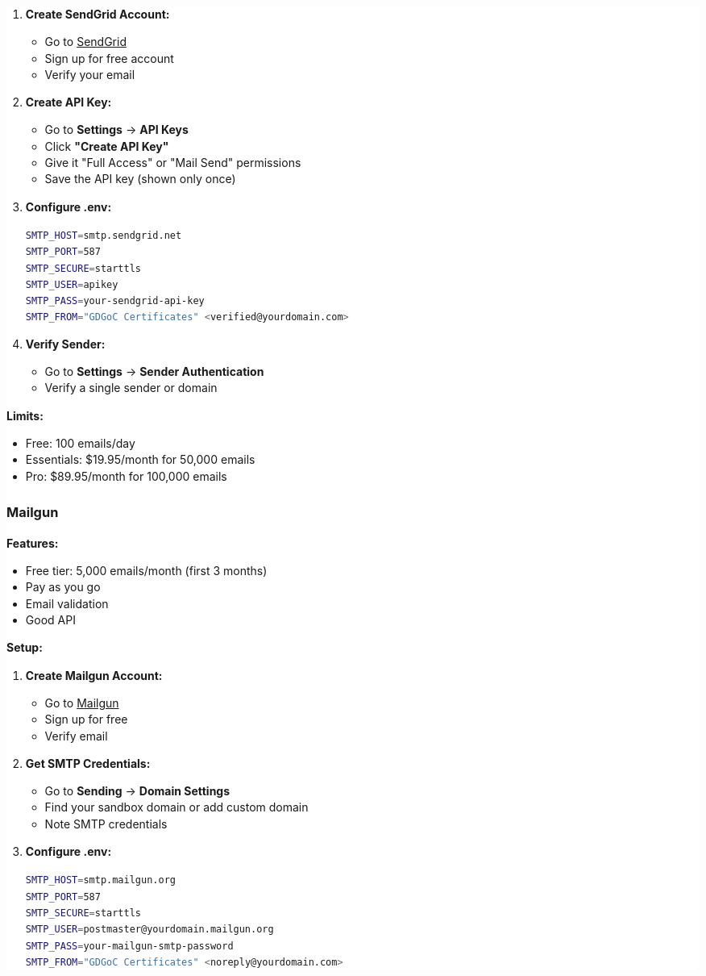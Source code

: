 1. **Create SendGrid Account:**
   - Go to [SendGrid](https://sendgrid.com/)
   - Sign up for free account
   - Verify your email

2. **Create API Key:**
   - Go to **Settings** → **API Keys**
   - Click **"Create API Key"**
   - Give it "Full Access" or "Mail Send" permissions
   - Save the API key (shown only once)

3. **Configure .env:**
   ```bash
   SMTP_HOST=smtp.sendgrid.net
   SMTP_PORT=587
   SMTP_SECURE=starttls
   SMTP_USER=apikey
   SMTP_PASS=your-sendgrid-api-key
   SMTP_FROM="GDGoC Certificates" <verified@yourdomain.com>
   ```

4. **Verify Sender:**
   - Go to **Settings** → **Sender Authentication**
   - Verify a single sender or domain

**Limits:**
- Free: 100 emails/day
- Essentials: $19.95/month for 50,000 emails
- Pro: $89.95/month for 100,000 emails

### Mailgun

**Features:**
- Free tier: 5,000 emails/month (first 3 months)
- Pay as you go
- Email validation
- Good API

**Setup:**

1. **Create Mailgun Account:**
   - Go to [Mailgun](https://www.mailgun.com/)
   - Sign up for free
   - Verify email

2. **Get SMTP Credentials:**
   - Go to **Sending** → **Domain Settings**
   - Find your sandbox domain or add custom domain
   - Note SMTP credentials

3. **Configure .env:**
   ```bash
   SMTP_HOST=smtp.mailgun.org
   SMTP_PORT=587
   SMTP_SECURE=starttls
   SMTP_USER=postmaster@yourdomain.mailgun.org
   SMTP_PASS=your-mailgun-smtp-password
   SMTP_FROM="GDGoC Certificates" <noreply@yourdomain.com>
   ```

